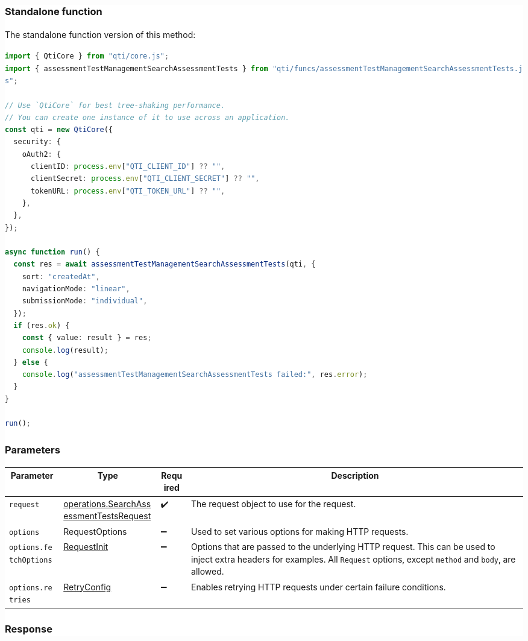 ### Standalone function

The standalone function version of this method:

```typescript
import { QtiCore } from "qti/core.js";
import { assessmentTestManagementSearchAssessmentTests } from "qti/funcs/assessmentTestManagementSearchAssessmentTests.js";

// Use `QtiCore` for best tree-shaking performance.
// You can create one instance of it to use across an application.
const qti = new QtiCore({
  security: {
    oAuth2: {
      clientID: process.env["QTI_CLIENT_ID"] ?? "",
      clientSecret: process.env["QTI_CLIENT_SECRET"] ?? "",
      tokenURL: process.env["QTI_TOKEN_URL"] ?? "",
    },
  },
});

async function run() {
  const res = await assessmentTestManagementSearchAssessmentTests(qti, {
    sort: "createdAt",
    navigationMode: "linear",
    submissionMode: "individual",
  });
  if (res.ok) {
    const { value: result } = res;
    console.log(result);
  } else {
    console.log("assessmentTestManagementSearchAssessmentTests failed:", res.error);
  }
}

run();
```

### Parameters

| Parameter                                                                                                                                                                      | Type                                                                                                                                                                           | Required                                                                                                                                                                       | Description                                                                                                                                                                    |
| ------------------------------------------------------------------------------------------------------------------------------------------------------------------------------ | ------------------------------------------------------------------------------------------------------------------------------------------------------------------------------ | ------------------------------------------------------------------------------------------------------------------------------------------------------------------------------ | ------------------------------------------------------------------------------------------------------------------------------------------------------------------------------ |
| `request`                                                                                                                                                                      | [operations.SearchAssessmentTestsRequest](../../models/operations/searchassessmenttestsrequest.md)                                                                             | :heavy_check_mark:                                                                                                                                                             | The request object to use for the request.                                                                                                                                     |
| `options`                                                                                                                                                                      | RequestOptions                                                                                                                                                                 | :heavy_minus_sign:                                                                                                                                                             | Used to set various options for making HTTP requests.                                                                                                                          |
| `options.fetchOptions`                                                                                                                                                         | [RequestInit](https://developer.mozilla.org/en-US/docs/Web/API/Request/Request#options)                                                                                        | :heavy_minus_sign:                                                                                                                                                             | Options that are passed to the underlying HTTP request. This can be used to inject extra headers for examples. All `Request` options, except `method` and `body`, are allowed. |
| `options.retries`                                                                                                                                                              | [RetryConfig](../../lib/utils/retryconfig.md)                                                                                                                                  | :heavy_minus_sign:                                                                                                                                                             | Enables retrying HTTP requests under certain failure conditions.                                                                                                               |

### Response
